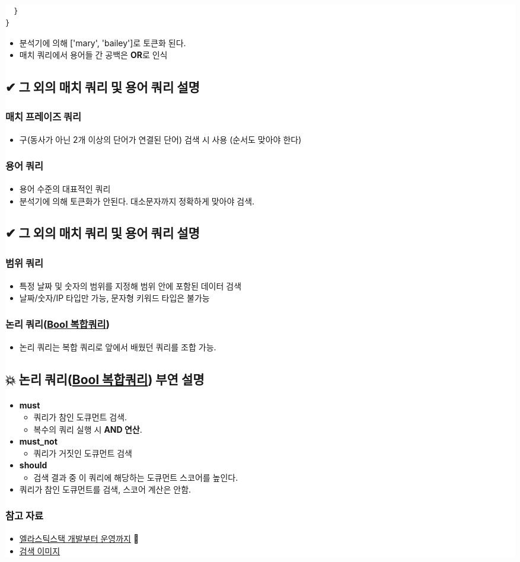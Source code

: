 ```
  }
}

```

- 분석기에 의해 ['mary', 'bailey']로 토큰화 된다.
- 매치 쿼리에서 용어들 간 공백은 **OR**로 인식

## ✔ 그 외의 매치 쿼리 및 용어 쿼리 설명

### 매치 프레이즈 쿼리

- 구(동사가 아닌 2개 이상의 단어가 연결된 단어) 검색 시 사용 (순서도 맞아야 한다)

### 용어 쿼리

- 용어 수준의 대표적인 쿼리
- 분석기에 의해 토큰화가 안된다. 대소문자까지 정확하게 맞아야 검색.

## ✔ 그 외의 매치 쿼리 및 용어 쿼리 설명

### 범위 쿼리

- 특정 날짜 및 숫자의 범위를 지정해 범위 안에 포함된 데이터 검색
- 날짜/숫자/IP 타입만 가능, 문자형 키워드 타입은 불가능

### 논리 쿼리([Bool 복합쿼리](https://esbook.kimjmin.net/05-search/5.2-bool))

- 논리 쿼리는 복합 쿼리로 앞에서 배웠던 쿼리를 조합 가능.

## 💥 논리 쿼리([Bool 복합쿼리](https://esbook.kimjmin.net/05-search/5.2-bool)) 부연 설명

- **must**
  - 쿼리가 참인 도큐먼트 검색.
  - 복수의 쿼리 실행 시 **AND 연산**.
- **must_not**
  - 쿼리가 거짓인 도큐먼트 검색
- **should**
  - 검색 결과 중 이 쿼리에 해당하는 도큐먼트 스코어를 높인다.
- 쿼리가 참인 도큐먼트를 검색, 스코어 계산은 안함.

### 참고 자료

- [엘라스틱스택 개발부터 운영까지](http://www.yes24.com/Product/Goods/103030516) 📌
- [검색 이미지](http://it.chosun.com/site/data/html_dir/2017/05/01/2017050185003.html)
